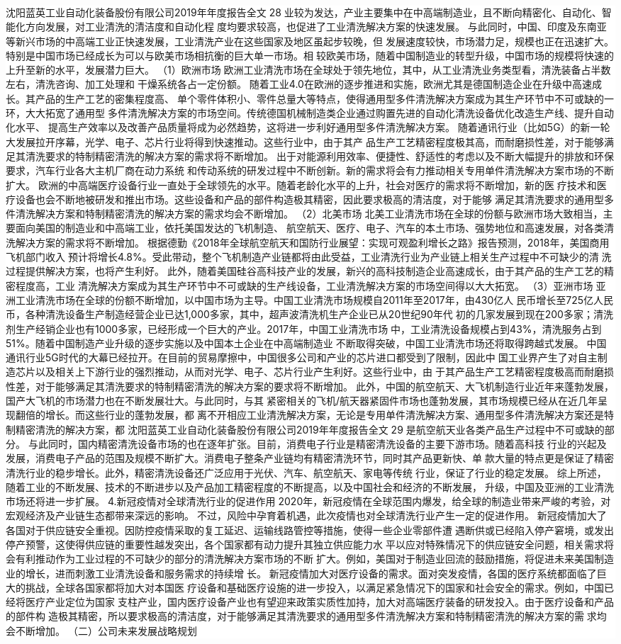 沈阳蓝英工业自动化装备股份有限公司2019年年度报告全文
28
业较为发达，产业主要集中在中高端制造业，且不断向精密化、自动化、智能化方向发展，对工业清洗的清洁度和自动化程
度均要求较高，也促进了工业清洗解决方案的快速发展。
与此同时，中国、印度及东南亚等新兴市场的中高端工业正快速发展，工业清洗产业在这些国家及地区虽起步较晚，但
发展速度较快，市场潜力足，规模也正在迅速扩大。特别是中国市场已经成长为可以与欧美市场相抗衡的巨大单一市场。相
较欧美市场，随着中国制造业的转型升级，中国市场的规模将快速的上升至新的水平，发展潜力巨大。
（1）欧洲市场
欧洲工业清洗市场在全球处于领先地位，其中，从工业清洗业务类型看，清洗装备占半数左右，清洗咨询、加工处理和
干燥系统各占一定份额。
随着工业4.0在欧洲的逐步推进和实施，欧洲尤其是德国制造企业在升级中高速成长。其产品的生产工艺的密集程度高、
单个零件体积小、零件总量大等特点，使得通用型多件清洗解决方案成为其生产环节中不可或缺的一环，大大拓宽了通用型
多件清洗解决方案的市场空间。传统德国机械制造类企业通过购置先进的自动化清洗设备优化改造生产线、提升自动化水平、
提高生产效率以及改善产品质量将成为必然趋势，这将进一步利好通用型多件清洗解决方案。
随着通讯行业（比如5G）的新一轮大发展拉开序幕，光学、电子、芯片行业将得到快速推动。这些行业中，由于其产
品生产工艺精密程度极其高，而耐磨损性差，对于能够满足其清洗要求的特制精密清洗的解决方案的需求将不断增加。
出于对能源利用效率、便捷性、舒适性的考虑以及不断大幅提升的排放和环保要求，汽车行业各大主机厂商在动力系统
和传动系统的研发过程中不断创新。新的需求将会有力推动相关专用单件清洗解决方案市场的不断扩大。
欧洲的中高端医疗设备行业一直处于全球领先的水平。随着老龄化水平的上升，社会对医疗的需求将不断增加，新的医
疗技术和医疗设备也会不断地被研发和推出市场。这些设备和产品的部件构造极其精密，因此要求极高的清洁度，对于能够
满足其清洗要求的通用型多件清洗解决方案和特制精密清洗的解决方案的需求均会不断增加。
（2）北美市场
北美工业清洗市场在全球的份额与欧洲市场大致相当，主要面向美国的制造业和中高端工业，依托美国发达的飞机制造、
航空航天、医疗、电子、汽车的本土市场、强势地位和高速发展，对各类清洗解决方案的需求将不断增加。
根据德勤《2018年全球航空航天和国防行业展望：实现可观盈利增长之路》报告预测，2018年，美国商用飞机部门收入
预计将增长4.8%。受此带动，整个飞机制造产业链都将由此受益，工业清洗行业为产业链上相关生产过程中不可缺少的清
洗过程提供解决方案，也将产生利好。
此外，随着美国硅谷高科技产业的发展，新兴的高科技制造企业高速成长，由于其产品的生产工艺的精密程度高，工业
清洗解决方案成为其生产环节中不可或缺的生产线设备，工业清洗解决方案的市场空间得以大大拓宽。
（3）亚洲市场
亚洲工业清洗市场在全球的份额不断增加，以中国市场为主导。中国工业清洗市场规模自2011年至2017年，由430亿人
民币增长至725亿人民币，各种清洗设备生产制造经营企业已达1,000多家，其中，超声波清洗机生产企业已从20世纪90年代
初的几家发展到现在200多家；清洗剂生产经销企业也有1000多家，已经形成一个巨大的产业。2017年，中国工业清洗市场
中，工业清洗设备规模占到43%，清洗服务占到51%。随着中国制造产业升级的逐步实施以及中国本土企业在中高端制造业
不断取得突破，中国工业清洗市场还将取得跨越式发展。
中国通讯行业5G时代的大幕已经拉开。在目前的贸易摩擦中，中国很多公司和产业的芯片进口都受到了限制，因此中
国工业界产生了对自主制造芯片以及相关上下游行业的强烈推动，从而对光学、电子、芯片行业产生利好。这些行业中，由
于其产品生产工艺精密程度极高而耐磨损性差，对于能够满足其清洗要求的特制精密清洗的解决方案的要求将不断增加。
此外，中国的航空航天、大飞机制造行业近年来蓬勃发展，国产大飞机的市场潜力也在不断发展壮大。与此同时，与其
紧密相关的飞机/航天器紧固件市场也蓬勃发展，其市场规模已经从在近几年呈现翻倍的增长。而这些行业的蓬勃发展，都
离不开相应工业清洗解决方案，无论是专用单件清洗解决方案、通用型多件清洗解决方案还是特制精密清洗的解决方案，都
沈阳蓝英工业自动化装备股份有限公司2019年年度报告全文
29
是航空航天业各类产品生产过程中不可或缺的部分。
与此同时，国内精密清洗设备市场的也在逐年扩张。目前，消费电子行业是精密清洗设备的主要下游市场。随着高科技
行业的兴起及发展，消费电子产品的范围及规模不断扩大。消费电子整条产业链均有精密清洗环节，同时其产品更新快、单
款大量的特点更是保证了精密清洗行业的稳步增长。此外，精密清洗设备还广泛应用于光伏、汽车、航空航天、家电等传统
行业，保证了行业的稳定发展。
综上所述，随着工业的不断发展、技术的不断进步以及产品加工精密程度的不断提高，以及中国社会和经济的不断发展，
升级，中国及亚洲的工业清洗市场还将进一步扩展。
4.新冠疫情对全球清洗行业的促进作用
2020年，新冠疫情在全球范围内爆发，给全球的制造业带来严峻的考验，对宏观经济及产业链生态都带来深远的影响。
不过，风险中孕育着机遇，此次疫情也对全球清洗行业产生一定的促进作用。
新冠疫情加大了各国对于供应链安全重视。因防控疫情采取的复工延迟、运输线路管控等措施，使得一些企业零部件遭
遇断供或已经陷入停产窘境，或发出停产预警，这使得供应链的重要性越发突出，各个国家都有动力提升其独立供应能力水
平以应对特殊情况下的供应链安全问题，相关需求将会有利推动作为工业过程的不可缺少的部分的清洗解决方案市场的不断
扩大。例如，美国对于制造业回流的鼓励措施，将促进未来美国制造业的增长，进而刺激工业清洗设备和服务需求的持续增
长。
新冠疫情加大对医疗设备的需求。面对突发疫情，各国的医疗系统都面临了巨大的挑战，全球各国家都将加大对本国医
疗设备和基础医疗设施的进一步投入，以满足紧急情况下的国家和社会安全的需求。例如，中国已经将医疗产业定位为国家
支柱产业，国内医疗设备产业也有望迎来政策实质性加持，加大对高端医疗装备的研发投入。由于医疗设备和产品的部件构
造极其精密，所以要求极高的清洁度，对于能够满足其清洗要求的通用型多件清洗解决方案和特制精密清洗的解决方案的需
求均会不断增加。
（二）公司未来发展战略规划